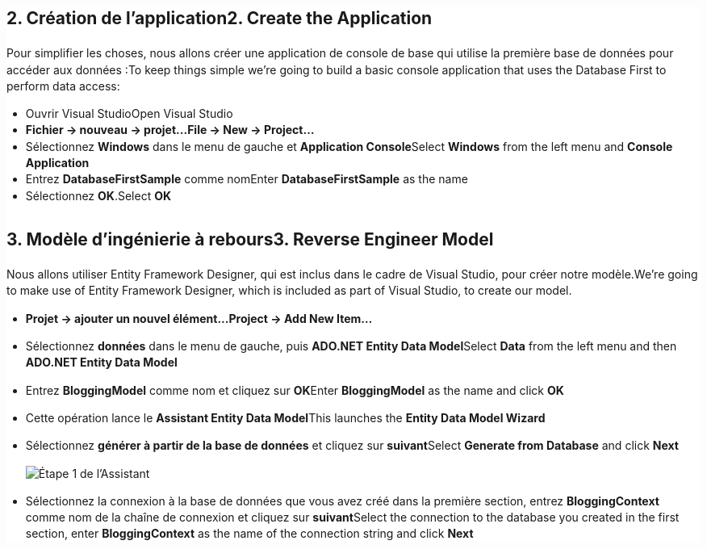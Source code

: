## <a name="2-create-the-application"></a><span data-ttu-id="8a6a1-135">2. Création de l’application</span><span class="sxs-lookup"><span data-stu-id="8a6a1-135">2. Create the Application</span></span>

<span data-ttu-id="8a6a1-136">Pour simplifier les choses, nous allons créer une application de console de base qui utilise la première base de données pour accéder aux données :</span><span class="sxs-lookup"><span data-stu-id="8a6a1-136">To keep things simple we’re going to build a basic console application that uses the Database First to perform data access:</span></span>

-   <span data-ttu-id="8a6a1-137">Ouvrir Visual Studio</span><span class="sxs-lookup"><span data-stu-id="8a6a1-137">Open Visual Studio</span></span>
-   <span data-ttu-id="8a6a1-138">**Fichier -&gt; nouveau -&gt; projet...**</span><span class="sxs-lookup"><span data-stu-id="8a6a1-138">**File -&gt; New -&gt; Project…**</span></span>
-   <span data-ttu-id="8a6a1-139">Sélectionnez **Windows** dans le menu de gauche et **Application Console**</span><span class="sxs-lookup"><span data-stu-id="8a6a1-139">Select **Windows** from the left menu and **Console Application**</span></span>
-   <span data-ttu-id="8a6a1-140">Entrez **DatabaseFirstSample** comme nom</span><span class="sxs-lookup"><span data-stu-id="8a6a1-140">Enter **DatabaseFirstSample** as the name</span></span>
-   <span data-ttu-id="8a6a1-141">Sélectionnez **OK**.</span><span class="sxs-lookup"><span data-stu-id="8a6a1-141">Select **OK**</span></span>

 

## <a name="3-reverse-engineer-model"></a><span data-ttu-id="8a6a1-142">3. Modèle d’ingénierie à rebours</span><span class="sxs-lookup"><span data-stu-id="8a6a1-142">3. Reverse Engineer Model</span></span>

<span data-ttu-id="8a6a1-143">Nous allons utiliser Entity Framework Designer, qui est inclus dans le cadre de Visual Studio, pour créer notre modèle.</span><span class="sxs-lookup"><span data-stu-id="8a6a1-143">We’re going to make use of Entity Framework Designer, which is included as part of Visual Studio, to create our model.</span></span>

-   <span data-ttu-id="8a6a1-144">**Projet -&gt; ajouter un nouvel élément...**</span><span class="sxs-lookup"><span data-stu-id="8a6a1-144">**Project -&gt; Add New Item…**</span></span>
-   <span data-ttu-id="8a6a1-145">Sélectionnez **données** dans le menu de gauche, puis **ADO.NET Entity Data Model**</span><span class="sxs-lookup"><span data-stu-id="8a6a1-145">Select **Data** from the left menu and then **ADO.NET Entity Data Model**</span></span>
-   <span data-ttu-id="8a6a1-146">Entrez **BloggingModel** comme nom et cliquez sur **OK**</span><span class="sxs-lookup"><span data-stu-id="8a6a1-146">Enter **BloggingModel** as the name and click **OK**</span></span>
-   <span data-ttu-id="8a6a1-147">Cette opération lance le **Assistant Entity Data Model**</span><span class="sxs-lookup"><span data-stu-id="8a6a1-147">This launches the **Entity Data Model Wizard**</span></span>
-   <span data-ttu-id="8a6a1-148">Sélectionnez **générer à partir de la base de données** et cliquez sur **suivant**</span><span class="sxs-lookup"><span data-stu-id="8a6a1-148">Select **Generate from Database** and click **Next**</span></span>

    ![Étape 1 de l’Assistant](~/ef6/media/wizardstep1.png)

-   <span data-ttu-id="8a6a1-150">Sélectionnez la connexion à la base de données que vous avez créé dans la première section, entrez **BloggingContext** comme nom de la chaîne de connexion et cliquez sur **suivant**</span><span class="sxs-lookup"><span data-stu-id="8a6a1-150">Select the connection to the database you created in the first section, enter **BloggingContext** as the name of the connection string and click **Next**</span></span>
